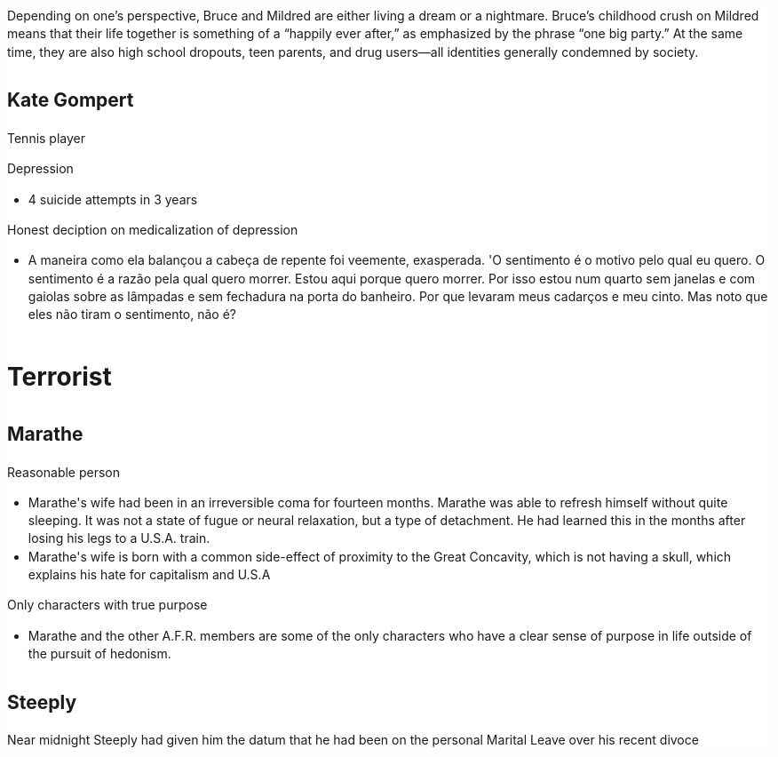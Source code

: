 Depending on one’s perspective, Bruce and Mildred are either living a dream or a nightmare. Bruce’s childhood crush on Mildred means that their life together is something of a “happily ever after,” as emphasized by the phrase “one big party.” At the same time, they are also high school dropouts, teen parents, and drug users—all identities generally condemned by society.

## Kate Gompert

Tennis player

Depression
- 4 suicide attempts in 3 years

Honest deciption on medicalization of depression
- A maneira como ela balançou a cabeça de repente foi veemente, exasperada. 'O sentimento é o motivo  pelo qual eu quero. O sentimento é a razão pela qual quero morrer. Estou aqui porque quero morrer. Por isso estou num quarto sem janelas e com gaiolas sobre as lâmpadas e sem fechadura na porta do banheiro. Por que levaram meus cadarços e meu cinto. Mas noto que eles não tiram o sentimento, não é?

# Terrorist

## Marathe

Reasonable person
- Marathe's wife had been in an irreversible coma for fourteen months. Marathe was able to refresh himself without quite sleeping. It was not a state of fugue or neural relaxation, but a type of detachment. He had learned this in the months after losing his legs to a U.S.A. train.
- Marathe's wife is born with a common side-effect of proximity to the Great Concavity, which is not having a skull, which explains his hate for capitalism and U.S.A

Only characters with true purpose
- Marathe and the other A.F.R. members are some of the only characters who have a clear sense of purpose in life outside of the pursuit of hedonism.

## Steeply

Near midnight Steeply had given him the datum that he had been on the personal Marital Leave over his recent divoce

